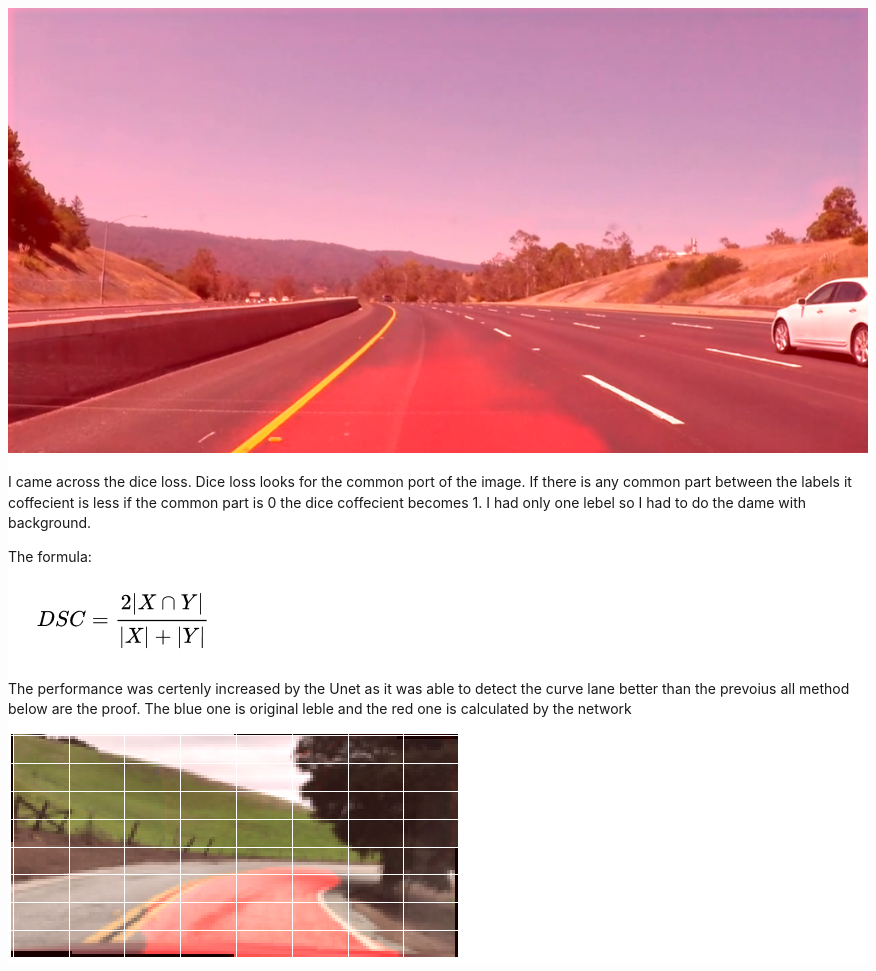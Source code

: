 ![](https://github.com/abhiyantaabhishek/LaneDetectionMachineLearning/blob/master/media/3e707ff4ae5dbb644e6a38cdf2d79fb4.png)

I came across the dice loss. Dice loss looks for the common port of the image.
If there is any common part between the labels it coffecient is less if the
common part is 0 the dice coffecient becomes 1. I had only one lebel so I had to
do the dame with background.

The formula:

![](https://github.com/abhiyantaabhishek/LaneDetectionMachineLearning/blob/master/media/0ba5c0318583593abb2ab5931224368b.png)

The performance was certenly increased by the Unet as it was able to detect the
curve lane better than the prevoius all method below are the proof. The blue one
is original leble and the red one is calculated by the network

![](https://github.com/abhiyantaabhishek/LaneDetectionMachineLearning/blob/master/media/f36039c118a50b6142cd376b0746f210.png)
